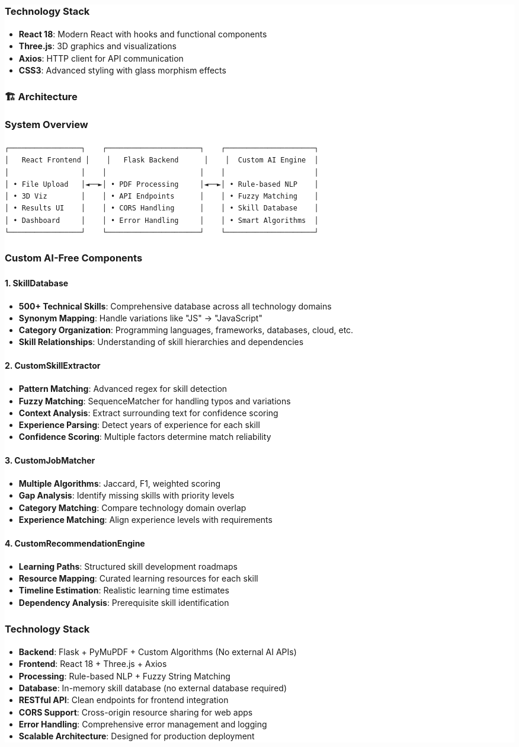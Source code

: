 ### Technology Stack
- **React 18**: Modern React with hooks and functional components
- **Three.js**: 3D graphics and visualizations
- **Axios**: HTTP client for API communication
- **CSS3**: Advanced styling with glass morphism effects

### 🏗️ Architecture

### System Overview
```
┌─────────────────┐    ┌──────────────────────┐    ┌─────────────────────┐
│   React Frontend │    │   Flask Backend      │    │  Custom AI Engine  │
│                 │    │                      │    │                     │
│ • File Upload   │◄──►│ • PDF Processing     │◄──►│ • Rule-based NLP    │
│ • 3D Viz        │    │ • API Endpoints      │    │ • Fuzzy Matching    │
│ • Results UI    │    │ • CORS Handling      │    │ • Skill Database    │
│ • Dashboard     │    │ • Error Handling     │    │ • Smart Algorithms  │
└─────────────────┘    └──────────────────────┘    └─────────────────────┘
```

### Custom AI-Free Components

#### 1. SkillDatabase
- **500+ Technical Skills**: Comprehensive database across all technology domains
- **Synonym Mapping**: Handle variations like "JS" → "JavaScript"
- **Category Organization**: Programming languages, frameworks, databases, cloud, etc.
- **Skill Relationships**: Understanding of skill hierarchies and dependencies

#### 2. CustomSkillExtractor
- **Pattern Matching**: Advanced regex for skill detection
- **Fuzzy Matching**: SequenceMatcher for handling typos and variations
- **Context Analysis**: Extract surrounding text for confidence scoring
- **Experience Parsing**: Detect years of experience for each skill
- **Confidence Scoring**: Multiple factors determine match reliability

#### 3. CustomJobMatcher
- **Multiple Algorithms**: Jaccard, F1, weighted scoring
- **Gap Analysis**: Identify missing skills with priority levels
- **Category Matching**: Compare technology domain overlap
- **Experience Matching**: Align experience levels with requirements

#### 4. CustomRecommendationEngine
- **Learning Paths**: Structured skill development roadmaps
- **Resource Mapping**: Curated learning resources for each skill
- **Timeline Estimation**: Realistic learning time estimates
- **Dependency Analysis**: Prerequisite skill identification

### Technology Stack
- **Backend**: Flask + PyMuPDF + Custom Algorithms (No external AI APIs)
- **Frontend**: React 18 + Three.js + Axios
- **Processing**: Rule-based NLP + Fuzzy String Matching
- **Database**: In-memory skill database (no external database required)
- **RESTful API**: Clean endpoints for frontend integration
- **CORS Support**: Cross-origin resource sharing for web apps
- **Error Handling**: Comprehensive error management and logging
- **Scalable Architecture**: Designed for production deployment
